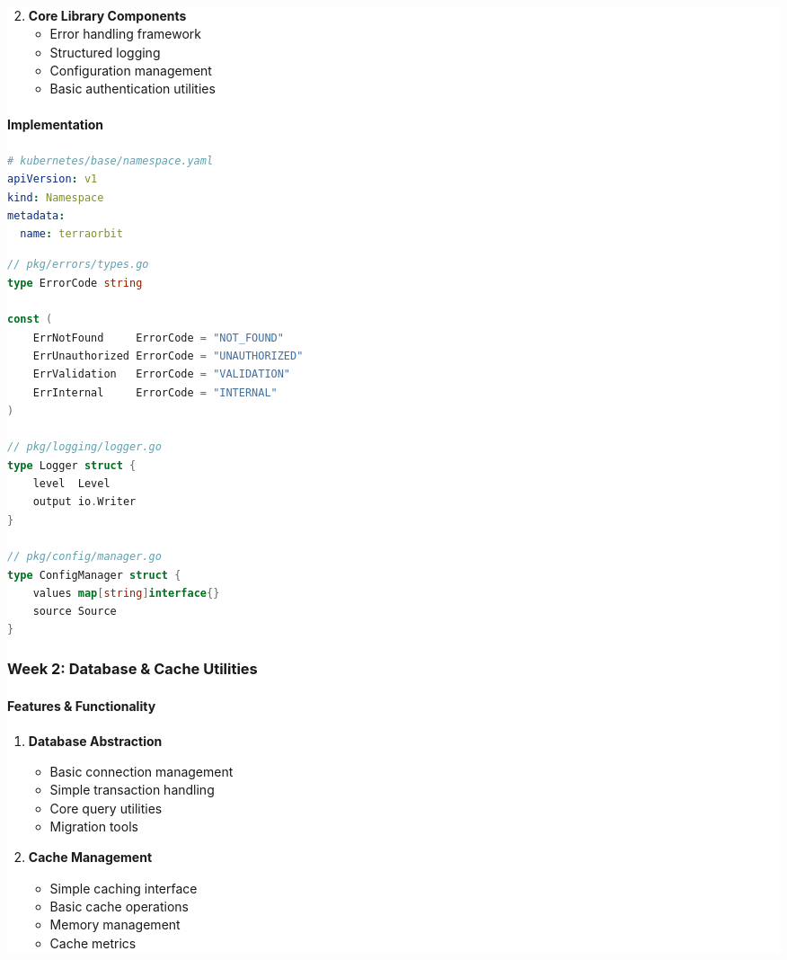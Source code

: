2. **Core Library Components**
   - Error handling framework
   - Structured logging
   - Configuration management
   - Basic authentication utilities

#### Implementation
```yaml
# kubernetes/base/namespace.yaml
apiVersion: v1
kind: Namespace
metadata:
  name: terraorbit
```

```go
// pkg/errors/types.go
type ErrorCode string

const (
    ErrNotFound     ErrorCode = "NOT_FOUND"
    ErrUnauthorized ErrorCode = "UNAUTHORIZED"
    ErrValidation   ErrorCode = "VALIDATION"
    ErrInternal     ErrorCode = "INTERNAL"
)

// pkg/logging/logger.go
type Logger struct {
    level  Level
    output io.Writer
}

// pkg/config/manager.go
type ConfigManager struct {
    values map[string]interface{}
    source Source
}
```

### Week 2: Database & Cache Utilities

#### Features & Functionality
1. **Database Abstraction**
   - Basic connection management
   - Simple transaction handling
   - Core query utilities
   - Migration tools

2. **Cache Management**
   - Simple caching interface
   - Basic cache operations
   - Memory management
   - Cache metrics

